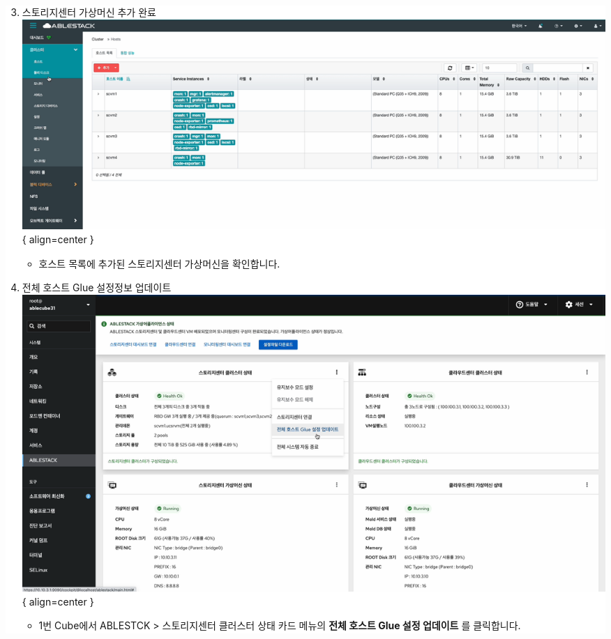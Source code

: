 3. 스토리지센터 가상머신 추가 완료
    ![스토리지센터 가상머신 추가 완료](../assets/images/install-guide-add-host-21.png){ align=center }
    - 호스트 목록에 추가된 스토리지센터 가상머신을 확인합니다.

4. 전체 호스트 Glue 설정정보 업데이트
    ![전체 호스트 Glue 설정정보 업데이트](../assets/images/install-guide-add-host-22.png){ align=center }
    - 1번 Cube에서 ABLESTCK > 스토리지센터 클러스터 상태 카드 메뉴의 **전체 호스트 Glue 설정 업데이트** 를 클릭합니다.
